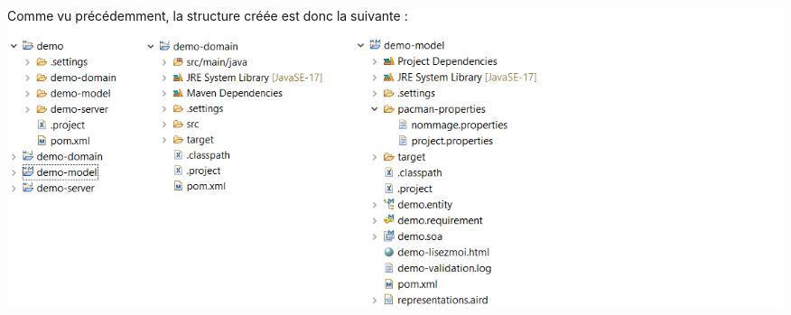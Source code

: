 Comme vu précédemment, la structure créée est donc la suivante : 

<img src="images/pcm-new-project-arbo-1.png" alt="Nouveau projet pacman" style="display: inline-block; margin-right: 30px; vertical-align: top; width: 120px;">
<img src="images/pcm-new-project-arbo-2.png" alt="Nouveau projet pacman" style="display: inline-block; margin-right: 30px; vertical-align: top; width: 200px;">
<img src="images/pcm-new-project-arbo-3.png" alt="Nouveau projet pacman" style="display: inline-block; margin-right: 30px; vertical-align: top; width: 205px;">